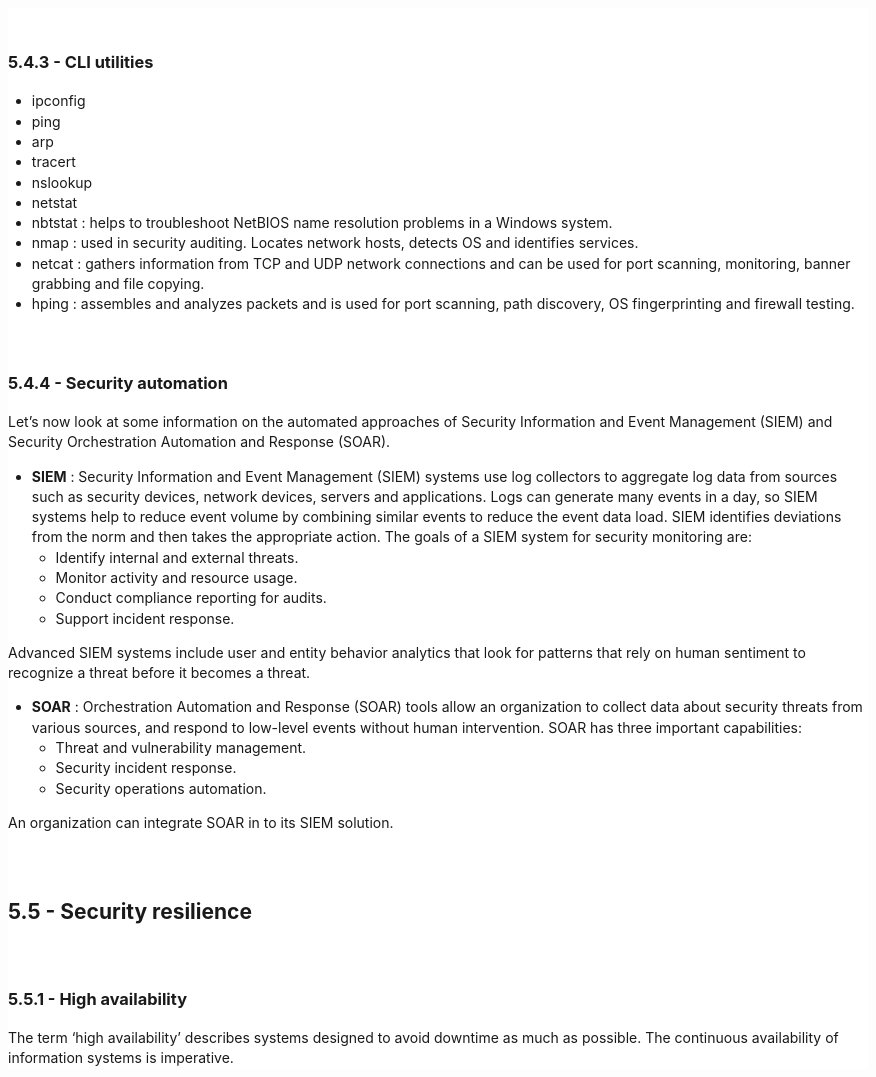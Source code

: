 &nbsp;

### **5.4.3 - CLI utilities**

- ipconfig
- ping
- arp
- tracert
- nslookup
- netstat
- nbtstat : helps to troubleshoot NetBIOS name resolution problems in a Windows system.
- nmap : used in security auditing. Locates network hosts, detects OS and identifies services.
- netcat : gathers information from TCP and UDP network connections and can be used for port scanning, monitoring, banner grabbing and file copying.
- hping : assembles and analyzes packets and is used for port scanning, path discovery, OS fingerprinting and firewall testing.

&nbsp;

### **5.4.4 - Security automation**

Let’s now look at some information on the automated approaches of Security Information and Event Management (SIEM) and Security Orchestration Automation and Response (SOAR).
- **SIEM** : Security Information and Event Management (SIEM) systems use log collectors to aggregate log data from sources such as security devices, network devices, servers and applications. Logs can generate many events in a day, so SIEM systems help to reduce event volume by combining similar events to reduce the event data load. SIEM identifies deviations from the norm and then takes the appropriate action. The goals of a SIEM system for security monitoring are:
    - Identify internal and external threats.
    - Monitor activity and resource usage.
    - Conduct compliance reporting for audits.
    - Support incident response.

Advanced SIEM systems include user and entity behavior analytics that look for patterns that rely on human sentiment to recognize a threat before it becomes a threat.

- **SOAR** : Orchestration Automation and Response (SOAR) tools allow an organization to collect data about security threats from various sources, and respond to low-level events without human intervention. SOAR has three important capabilities:
    - Threat and vulnerability management.
    - Security incident response.
    - Security operations automation.

An organization can integrate SOAR in to its SIEM solution.

&nbsp;

## **5.5 - Security resilience**

&nbsp;

### **5.5.1 - High availability**

The term ‘high availability’ describes systems designed to avoid downtime as much as possible. The continuous availability of information systems is imperative.
